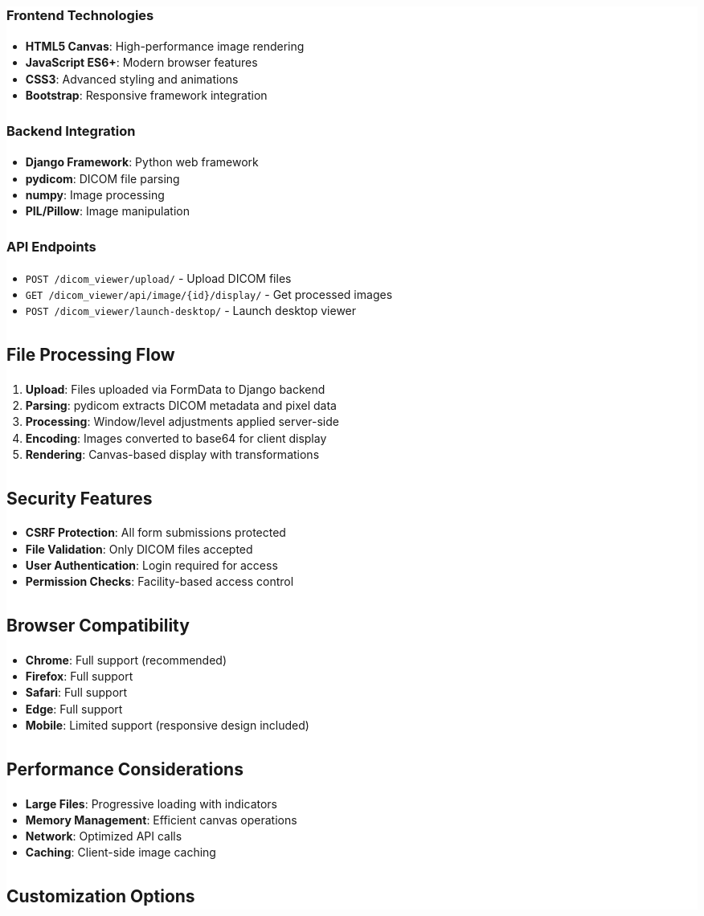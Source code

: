 ### Frontend Technologies
- **HTML5 Canvas**: High-performance image rendering
- **JavaScript ES6+**: Modern browser features
- **CSS3**: Advanced styling and animations
- **Bootstrap**: Responsive framework integration

### Backend Integration
- **Django Framework**: Python web framework
- **pydicom**: DICOM file parsing
- **numpy**: Image processing
- **PIL/Pillow**: Image manipulation

### API Endpoints
- `POST /dicom_viewer/upload/` - Upload DICOM files
- `GET /dicom_viewer/api/image/{id}/display/` - Get processed images
- `POST /dicom_viewer/launch-desktop/` - Launch desktop viewer

## File Processing Flow

1. **Upload**: Files uploaded via FormData to Django backend
2. **Parsing**: pydicom extracts DICOM metadata and pixel data
3. **Processing**: Window/level adjustments applied server-side
4. **Encoding**: Images converted to base64 for client display
5. **Rendering**: Canvas-based display with transformations

## Security Features

- **CSRF Protection**: All form submissions protected
- **File Validation**: Only DICOM files accepted
- **User Authentication**: Login required for access
- **Permission Checks**: Facility-based access control

## Browser Compatibility

- **Chrome**: Full support (recommended)
- **Firefox**: Full support
- **Safari**: Full support
- **Edge**: Full support
- **Mobile**: Limited support (responsive design included)

## Performance Considerations

- **Large Files**: Progressive loading with indicators
- **Memory Management**: Efficient canvas operations
- **Network**: Optimized API calls
- **Caching**: Client-side image caching

## Customization Options
